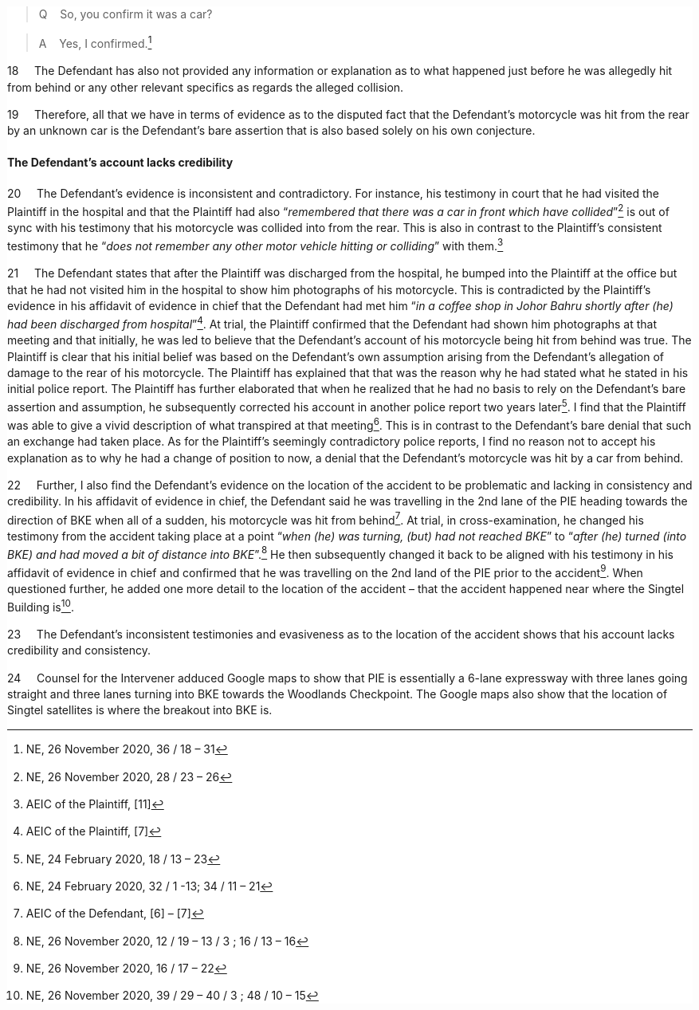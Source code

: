 > Q    So, you confirm it was a car?

> A    Yes, I confirmed.[^15]

18     The Defendant has also not provided any information or explanation as to what happened just before he was allegedly hit from behind or any other relevant specifics as regards the alleged collision.

19     Therefore, all that we have in terms of evidence as to the disputed fact that the Defendant’s motorcycle was hit from the rear by an unknown car is the Defendant’s bare assertion that is also based solely on his own conjecture.

#### The Defendant’s account lacks credibility

20     The Defendant’s evidence is inconsistent and contradictory. For instance, his testimony in court that he had visited the Plaintiff in the hospital and that the Plaintiff had also “_remembered that there was a car in front which have collided_”[^16] is out of sync with his testimony that his motorcycle was collided into from the rear. This is also in contrast to the Plaintiff’s consistent testimony that he “_does not remember any other motor vehicle hitting or colliding_” with them.[^17]

21     The Defendant states that after the Plaintiff was discharged from the hospital, he bumped into the Plaintiff at the office but that he had not visited him in the hospital to show him photographs of his motorcycle. This is contradicted by the Plaintiff’s evidence in his affidavit of evidence in chief that the Defendant had met him “_in a coffee shop in Johor Bahru shortly after (he) had been discharged from hospital_”[^18]. At trial, the Plaintiff confirmed that the Defendant had shown him photographs at that meeting and that initially, he was led to believe that the Defendant’s account of his motorcycle being hit from behind was true. The Plaintiff is clear that his initial belief was based on the Defendant’s own assumption arising from the Defendant’s allegation of damage to the rear of his motorcycle. The Plaintiff has explained that that was the reason why he had stated what he stated in his initial police report. The Plaintiff has further elaborated that when he realized that he had no basis to rely on the Defendant’s bare assertion and assumption, he subsequently corrected his account in another police report two years later[^19]. I find that the Plaintiff was able to give a vivid description of what transpired at that meeting[^20]. This is in contrast to the Defendant’s bare denial that such an exchange had taken place. As for the Plaintiff’s seemingly contradictory police reports, I find no reason not to accept his explanation as to why he had a change of position to now, a denial that the Defendant’s motorcycle was hit by a car from behind.

22     Further, I also find the Defendant’s evidence on the location of the accident to be problematic and lacking in consistency and credibility. In his affidavit of evidence in chief, the Defendant said he was travelling in the 2nd lane of the PIE heading towards the direction of BKE when all of a sudden, his motorcycle was hit from behind[^21]. At trial, in cross-examination, he changed his testimony from the accident taking place at a point “_when (he) was turning, (but) had not reached BKE_” to “_after (he) turned (into BKE) and had moved a bit of distance into BKE_”.[^22] He then subsequently changed it back to be aligned with his testimony in his affidavit of evidence in chief and confirmed that he was travelling on the 2nd land of the PIE prior to the accident[^23]. When questioned further, he added one more detail to the location of the accident – that the accident happened near where the Singtel Building is[^24].

23     The Defendant’s inconsistent testimonies and evasiveness as to the location of the accident shows that his account lacks credibility and consistency.

24     Counsel for the Intervener adduced Google maps to show that PIE is essentially a 6-lane expressway with three lanes going straight and three lanes turning into BKE towards the Woodlands Checkpoint. The Google maps also show that the location of Singtel satellites is where the breakout into BKE is.


[^1]: Supplementary Set Down Bundle (“2BP”) 14
[^2]: 2BP 15
[^3]: Affidavit of Evidence In Chief (“AEIC”) of the Plaintiff, \[6\]
[^4]: AEIC of the Plaintiff, \[11\]
[^5]: AEIC of the Defendant, \[7\]; Defence Amendment No.1, \[4\]
[^6]: Notes of Evidence (“NE”), 26 November 2020, 9 / 2 – 30
[^7]: Intervener’s closing submissions, \[11\]
[^8]: Intervener’s closing submissions, \[9\] – \[10\]
[^9]: AEIC of the Defendant, \[11\]
[^10]: NE, 24 February 2020, 3 / 12 – 14; 5 / 13 – 17
[^11]: Defendant’s Bundle of Documents (“DBD”) 4
[^12]: AEIC of the Defendant, \[7\]
[^13]: NE, 26 November 2020, 28 / 5 – 14
[^14]: NE, 26 November 2020, 36 / 22 – 29
[^15]: NE, 26 November 2020, 36 / 18 – 31
[^16]: NE, 26 November 2020, 28 / 23 – 26
[^17]: AEIC of the Plaintiff, \[11\]
[^18]: AEIC of the Plaintiff, \[7\]
[^19]: NE, 24 February 2020, 18 / 13 – 23
[^20]: NE, 24 February 2020, 32 / 1 -13; 34 / 11 – 21
[^21]: AEIC of the Defendant, \[6\] – \[7\]
[^22]: NE, 26 November 2020, 12 / 19 – 13 / 3 ; 16 / 13 – 16
[^23]: NE, 26 November 2020, 16 / 17 – 22
[^24]: NE, 26 November 2020, 39 / 29 – 40 / 3 ; 48 / 10 – 15